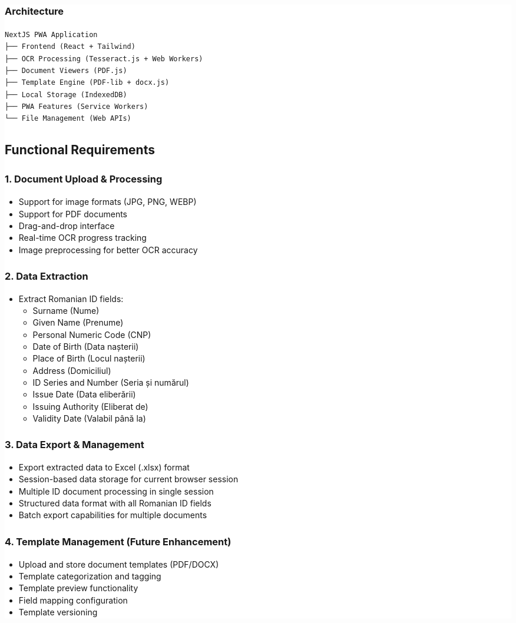 ### Architecture

```
NextJS PWA Application
├── Frontend (React + Tailwind)
├── OCR Processing (Tesseract.js + Web Workers)
├── Document Viewers (PDF.js)
├── Template Engine (PDF-lib + docx.js)
├── Local Storage (IndexedDB)
├── PWA Features (Service Workers)
└── File Management (Web APIs)
```

## Functional Requirements

### 1. Document Upload & Processing

- Support for image formats (JPG, PNG, WEBP)
- Support for PDF documents
- Drag-and-drop interface
- Real-time OCR progress tracking
- Image preprocessing for better OCR accuracy

### 2. Data Extraction

- Extract Romanian ID fields:
  - Surname (Nume)
  - Given Name (Prenume)
  - Personal Numeric Code (CNP)
  - Date of Birth (Data nașterii)
  - Place of Birth (Locul nașterii)
  - Address (Domiciliul)
  - ID Series and Number (Seria și numărul)
  - Issue Date (Data eliberării)
  - Issuing Authority (Eliberat de)
  - Validity Date (Valabil până la)

### 3. Data Export & Management

- Export extracted data to Excel (.xlsx) format
- Session-based data storage for current browser session
- Multiple ID document processing in single session
- Structured data format with all Romanian ID fields
- Batch export capabilities for multiple documents

### 4. Template Management (Future Enhancement)

- Upload and store document templates (PDF/DOCX)
- Template categorization and tagging
- Template preview functionality
- Field mapping configuration
- Template versioning
